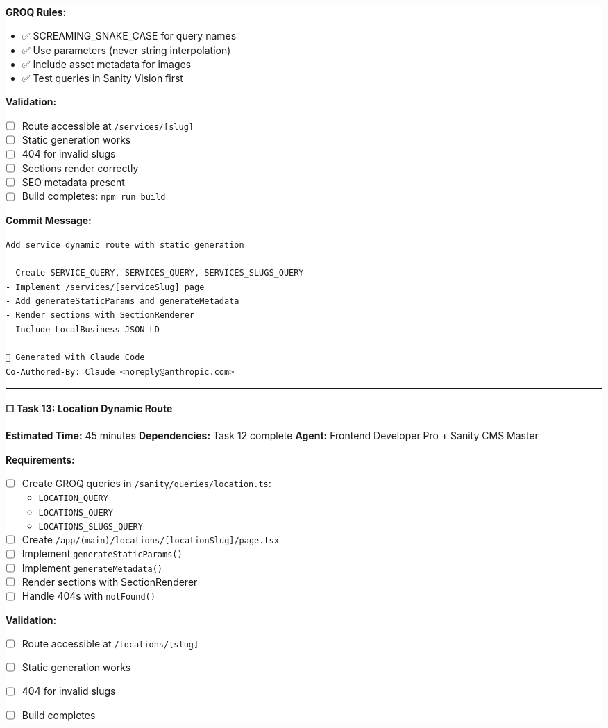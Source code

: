 **GROQ Rules:**

- ✅ SCREAMING_SNAKE_CASE for query names
- ✅ Use parameters (never string interpolation)
- ✅ Include asset metadata for images
- ✅ Test queries in Sanity Vision first

**Validation:**

- [ ] Route accessible at `/services/[slug]`
- [ ] Static generation works
- [ ] 404 for invalid slugs
- [ ] Sections render correctly
- [ ] SEO metadata present
- [ ] Build completes: `npm run build`

**Commit Message:**

```
Add service dynamic route with static generation

- Create SERVICE_QUERY, SERVICES_QUERY, SERVICES_SLUGS_QUERY
- Implement /services/[serviceSlug] page
- Add generateStaticParams and generateMetadata
- Render sections with SectionRenderer
- Include LocalBusiness JSON-LD

🤖 Generated with Claude Code
Co-Authored-By: Claude <noreply@anthropic.com>
```

---

#### ☐ Task 13: Location Dynamic Route

**Estimated Time:** 45 minutes
**Dependencies:** Task 12 complete
**Agent:** Frontend Developer Pro + Sanity CMS Master

**Requirements:**

- [ ] Create GROQ queries in `/sanity/queries/location.ts`:
  - `LOCATION_QUERY`
  - `LOCATIONS_QUERY`
  - `LOCATIONS_SLUGS_QUERY`
- [ ] Create `/app/(main)/locations/[locationSlug]/page.tsx`
- [ ] Implement `generateStaticParams()`
- [ ] Implement `generateMetadata()`
- [ ] Render sections with SectionRenderer
- [ ] Handle 404s with `notFound()`

**Validation:**

- [ ] Route accessible at `/locations/[slug]`
- [ ] Static generation works
- [ ] 404 for invalid slugs
- [ ] Build completes


  [K in HeroVariant]: React.ComponentType<HeroProps>;